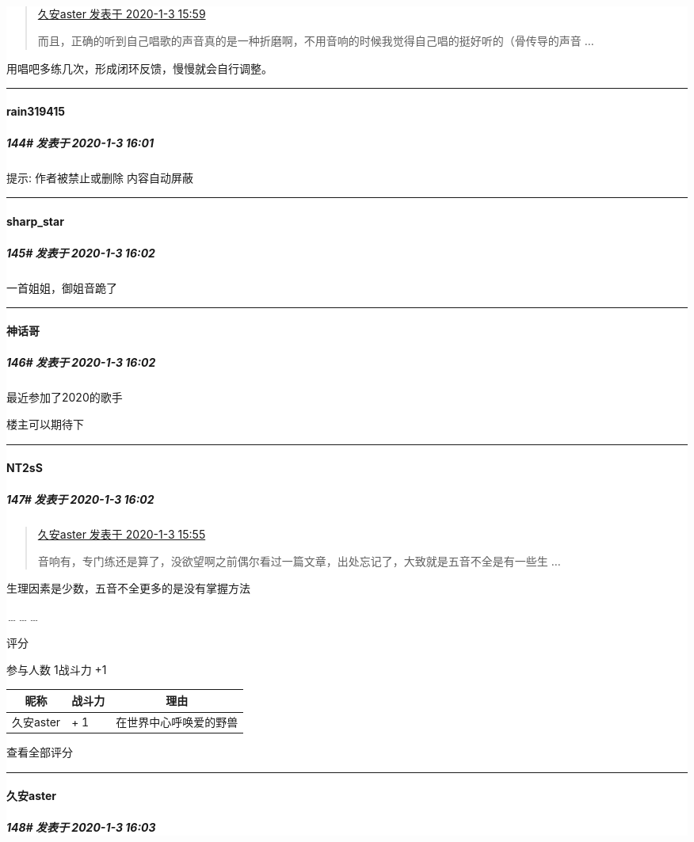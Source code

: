<blockquote><a href="httphttps://bbs.saraba1st.com/2b/forum.php?mod=redirect&amp;goto=findpost&amp;pid=46075033&amp;ptid=1809206" target="_blank">久安aster 发表于 2020-1-3 15:59</a>

而且，正确的听到自己唱歌的声音真的是一种折磨啊，不用音响的时候我觉得自己唱的挺好听的（骨传导的声音 ...</blockquote>
用唱吧多练几次，形成闭环反馈，慢慢就会自行调整。

*****

####  rain319415  
##### 144#       发表于 2020-1-3 16:01

提示: 作者被禁止或删除 内容自动屏蔽

*****

####  sharp_star  
##### 145#       发表于 2020-1-3 16:02

一首姐姐，御姐音跪了

*****

####  神话哥  
##### 146#       发表于 2020-1-3 16:02

最近参加了2020的歌手

楼主可以期待下

*****

####  NT2sS  
##### 147#       发表于 2020-1-3 16:02

<blockquote><a href="httphttps://bbs.saraba1st.com/2b/forum.php?mod=redirect&amp;goto=findpost&amp;pid=46075002&amp;ptid=1809206" target="_blank">久安aster 发表于 2020-1-3 15:55</a>

音响有，专门练还是算了，没欲望啊之前偶尔看过一篇文章，出处忘记了，大致就是五音不全是有一些生 ...</blockquote>
生理因素是少数，五音不全更多的是没有掌握方法

﹍﹍﹍

评分

 参与人数 1战斗力 +1

|昵称|战斗力|理由|
|----|---|---|
| 久安aster| + 1|在世界中心呼唤爱的野兽|

查看全部评分

*****

####  久安aster  
##### 148#       发表于 2020-1-3 16:03
